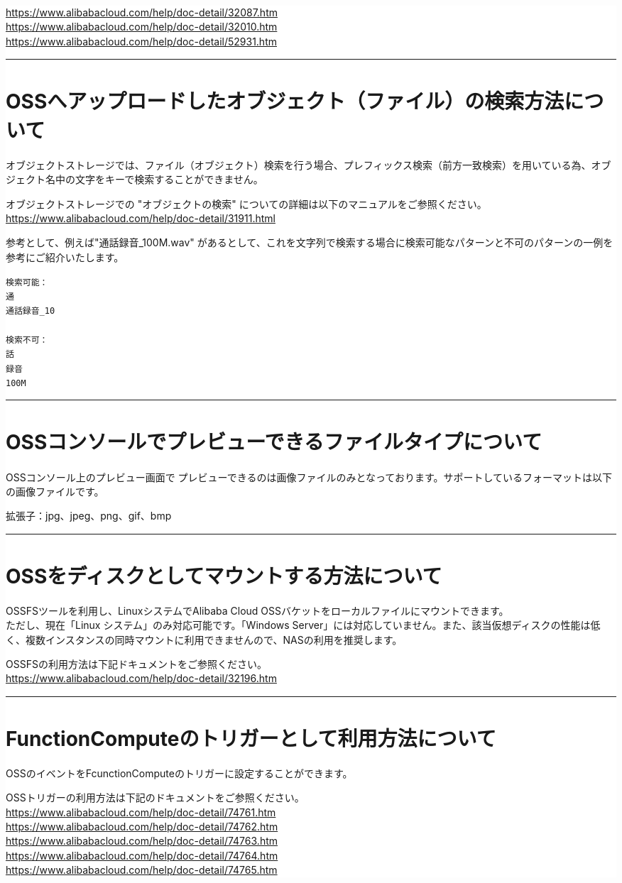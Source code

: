 https://www.alibabacloud.com/help/doc-detail/32087.htm    
https://www.alibabacloud.com/help/doc-detail/32010.htm    
https://www.alibabacloud.com/help/doc-detail/52931.htm    
    

---

# OSSへアップロードしたオブジェクト（ファイル）の検索方法について
オブジェクトストレージでは、ファイル（オブジェクト）検索を行う場合、プレフィックス検索（前方一致検索）を用いている為、オブジェクト名中の文字をキーで検索することができません。    
    
オブジェクトストレージでの "オブジェクトの検索" についての詳細は以下のマニュアルをご参照ください。    
https://www.alibabacloud.com/help/doc-detail/31911.html    
    
参考として、例えば"通話録音_100M.wav" があるとして、これを文字列で検索する場合に検索可能なパターンと不可のパターンの一例を参考にご紹介いたします。    
    
```bash
検索可能：
通
通話録音_10

検索不可：
話
録音
100M
```

---

# OSSコンソールでプレビューできるファイルタイプについて
OSSコンソール上のプレビュー画面で プレビューできるのは画像ファイルのみとなっております。サポートしているフォーマットは以下の画像ファイルです。    
    
拡張子：jpg、jpeg、png、gif、bmp    
    

---

# OSSをディスクとしてマウントする方法について
OSSFSツールを利用し、LinuxシステムでAlibaba Cloud OSSバケットをローカルファイルにマウントできます。    
ただし、現在「Linux システム」のみ対応可能です。「Windows Server」には対応していません。また、該当仮想ディスクの性能は低く、複数インスタンスの同時マウントに利用できませんので、NASの利用を推奨します。    
    
OSSFSの利用方法は下記ドキュメントをご参照ください。    
https://www.alibabacloud.com/help/doc-detail/32196.htm    
    

---

# FunctionComputeのトリガーとして利用方法について
OSSのイベントをFcunctionComputeのトリガーに設定することができます。    
    
OSSトリガーの利用方法は下記のドキュメントをご参照ください。    
https://www.alibabacloud.com/help/doc-detail/74761.htm    
https://www.alibabacloud.com/help/doc-detail/74762.htm    
https://www.alibabacloud.com/help/doc-detail/74763.htm    
https://www.alibabacloud.com/help/doc-detail/74764.htm    
https://www.alibabacloud.com/help/doc-detail/74765.htm    
    
